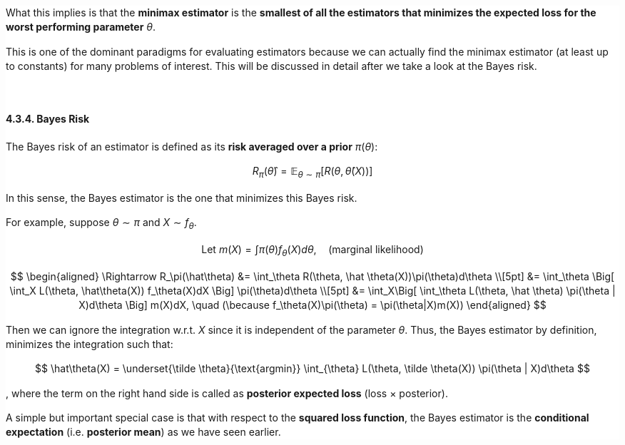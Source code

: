</center>

What this implies is that the **minimax estimator** is the **smallest of all the estimators that minimizes the expected loss for the worst performing parameter** $\theta$.

This is one of the dominant paradigms for evaluating estimators because we can actually find the minimax estimator (at least up to constants) for many problems of interest. This will be discussed in detail after we take a look at the Bayes risk.

&nbsp;

#### 4.3.4. Bayes Risk

The Bayes risk of an estimator is defined as its **risk averaged over a prior** $\pi(\theta)$:

<center>

$$
R_\pi(\hat \theta) = \mathbb{E}_{\theta\sim\pi}\Big[R(\theta, \hat\theta(X)) \Big]
$$

</center>

In this sense, the Bayes estimator is the one that minimizes this Bayes risk. 

For example, suppose $\theta \sim \pi$ and $X \sim f_\theta$.

<center>

$$
\text{Let } m(X) = \int\pi(\theta)f_\theta(X)d\theta, \quad (\text{marginal likelihood})
$$

$$
\begin{aligned} 
\Rightarrow R_\pi(\hat\theta) &= \int_\theta R(\theta, \hat \theta(X))\pi(\theta)d\theta \\[5pt]
&= \int_\theta \Big[ \int_X L(\theta, \hat\theta(X)) f_\theta(X)dX \Big] \pi(\theta)d\theta \\[5pt]
&= \int_X\Big[ \int_\theta L(\theta, \hat \theta) \pi(\theta | X)d\theta \Big] m(X)dX, \quad (\because f_\theta(X)\pi(\theta) = \pi(\theta|X)m(X))
\end{aligned}
$$

</center>

Then we can ignore the integration w.r.t. $X$ since it is independent of the parameter $\theta$. Thus, the Bayes estimator by definition, minimizes the integration such that:

<center>

$$
\hat\theta(X) = \underset{\tilde \theta}{\text{argmin}} \int_{\theta} L(\theta, \tilde \theta(X)) \pi(\theta | X)d\theta
$$

</center>

, where the term on the right hand side is called as **posterior expected loss** (loss $\times$ posterior). 

A simple but important special case is that with respect to the **squared loss function**, the Bayes estimator is the **conditional expectation** (i.e. **posterior mean**) as we have seen earlier.
